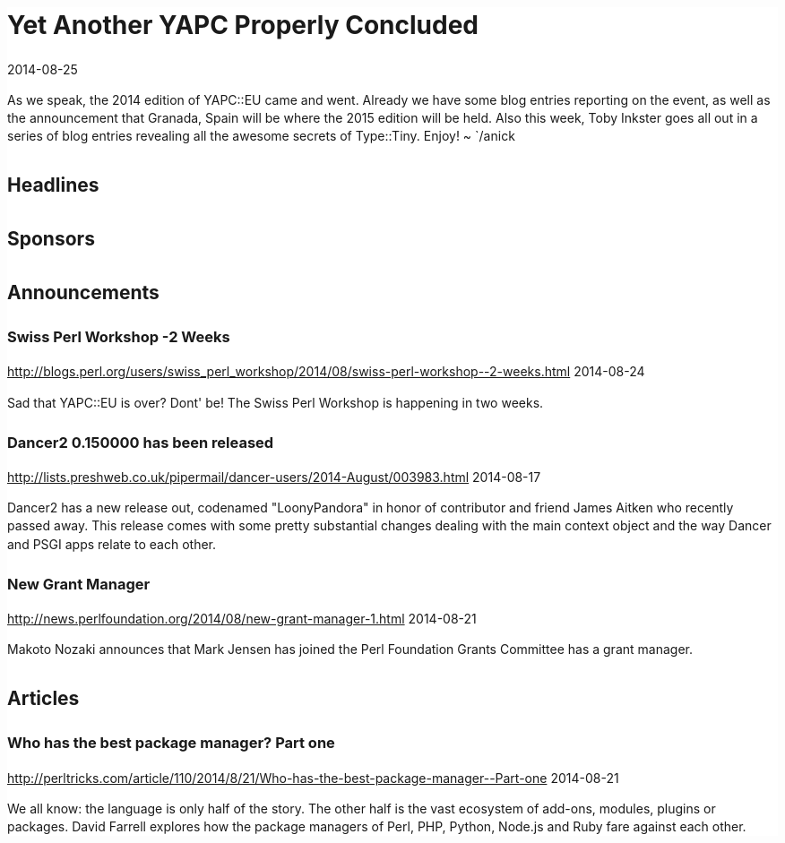 # Yet Another YAPC Properly Concluded
2014-08-25

As we speak, the 2014 edition of YAPC::EU came and went. Already we have some
blog entries reporting on the event, as well as the announcement that Granada,
Spain will be where the 2015 edition will be held. Also this week, Toby
Inkster goes all out in a series of blog entries revealing all the awesome secrets
of Type::Tiny. Enjoy!  ~ `/anick

## Headlines

## Sponsors

## Announcements

### Swiss Perl Workshop -2 Weeks
http://blogs.perl.org/users/swiss_perl_workshop/2014/08/swiss-perl-workshop--2-weeks.html
2014-08-24

Sad that YAPC::EU is over? Dont' be! The Swiss Perl Workshop is happening in
two weeks.

### Dancer2 0.150000 has been released
http://lists.preshweb.co.uk/pipermail/dancer-users/2014-August/003983.html
2014-08-17

Dancer2 has a new release out, codenamed "LoonyPandora" in honor of contributor and friend James Aitken 
who recently passed away. This release comes with some pretty substantial
changes dealing with the main context object and the way Dancer and PSGI apps
relate to each other.


### New Grant Manager
http://news.perlfoundation.org/2014/08/new-grant-manager-1.html
2014-08-21

Makoto Nozaki announces that Mark Jensen has joined 
the Perl Foundation Grants Committee has a grant manager.

## Articles


### Who has the best package manager? Part one
http://perltricks.com/article/110/2014/8/21/Who-has-the-best-package-manager--Part-one
2014-08-21

We all know: the language is only half of the story. The other half is the
vast ecosystem of add-ons, modules, plugins or packages. 
David Farrell explores how the package managers of 
Perl, PHP, Python, Node.js and Ruby fare against
each other.
